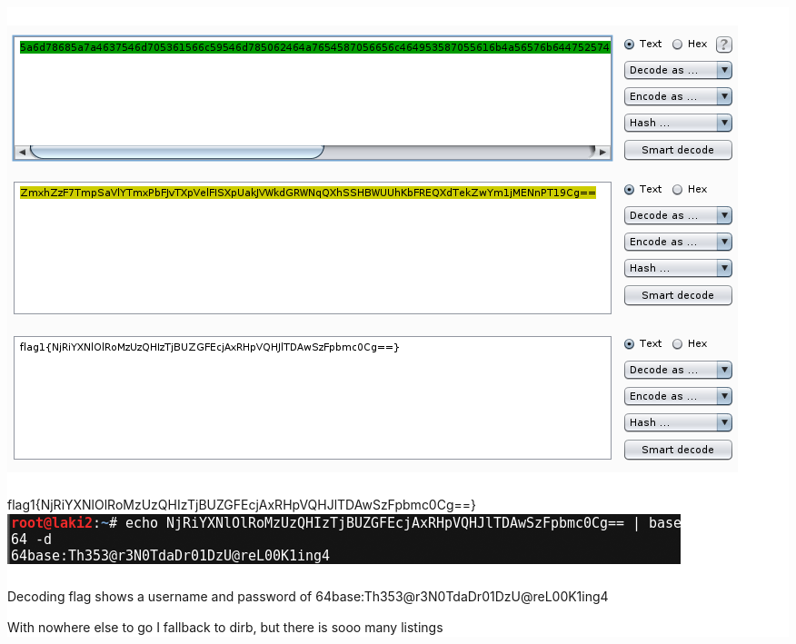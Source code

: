 <br>![alt text](../vulnhub/64Base_101/base64-flag1.png)
<br><br>
flag1{NjRiYXNlOlRoMzUzQHIzTjBUZGFEcjAxRHpVQHJlTDAwSzFpbmc0Cg==}
<br>![alt text](../vulnhub/64Base_101/base64-flag1decode.png)
<br><br>
Decoding flag shows a username and password of 64base:Th353@r3N0TdaDr01DzU@reL00K1ing4

With nowhere else to go I fallback to dirb, but there is sooo many listings